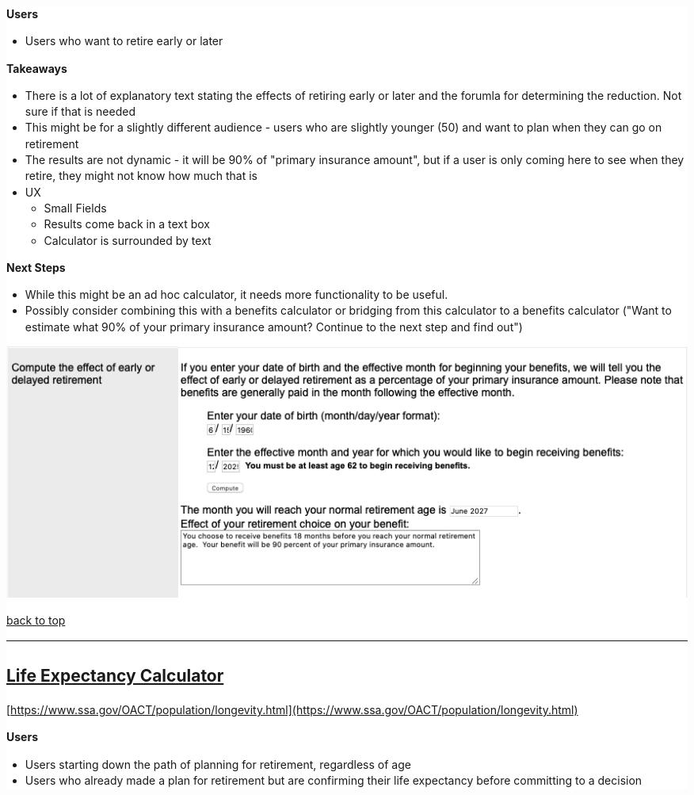 **Users**
* Users who want to retire early or later

**Takeaways**
* There is a lot of explanatory text stating the effects of retiring early or later and the forumla for determining the reduction. Not sure if that is needed
* This might be for a slightly different audience - users who are slightly younger (50) and want to plan when they can go on retirement
* The results are not dynamic - it will be 90% of "primary insurance amount", but if a user is only coming here to see when they retire, they might not know how much that is
* UX
  * Small Fields
  * Results come back in a text box
  * Calculator is surrounded by text

**Next Steps**
* While this might be an ad hoc calculator, it needs more functionality to be useful.
* Possibly consider combining this with a benefits calculator or bridging from this calculator to a benefits calculator ("Want to estimate what 90% of your primary insurance amount? Continue to the next step and find out")


![Early or Late Retirement](images/earlyOrLateRetirement.png)

[back to top](#top)

***

## <a name="expectancyCalc"></a>[Life Expectancy Calculator](https://www.ssa.gov/OACT/population/longevity.html)
[https://www.ssa.gov/OACT/population/longevity.html](https://www.ssa.gov/OACT/population/longevity.html)

**Users**
* Users starting down the path of planning for retirement, regardless of age
* Users who already made a plan for retirement but are confirming their life expectancy before committing to a decision
